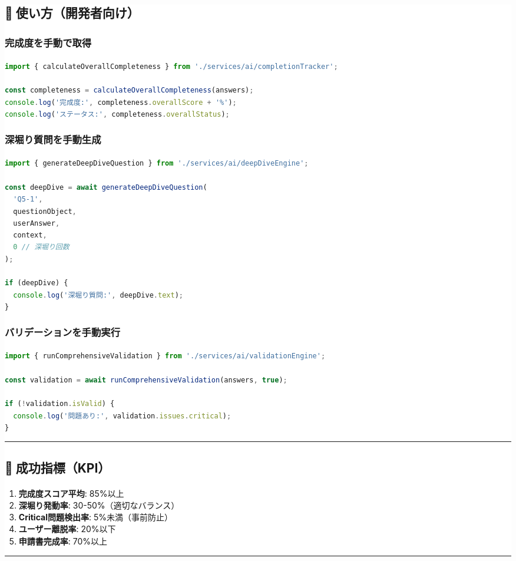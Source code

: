 
## 📝 使い方（開発者向け）

### 完成度を手動で取得
```javascript
import { calculateOverallCompleteness } from './services/ai/completionTracker';

const completeness = calculateOverallCompleteness(answers);
console.log('完成度:', completeness.overallScore + '%');
console.log('ステータス:', completeness.overallStatus);
```

### 深堀り質問を手動生成
```javascript
import { generateDeepDiveQuestion } from './services/ai/deepDiveEngine';

const deepDive = await generateDeepDiveQuestion(
  'Q5-1',
  questionObject,
  userAnswer,
  context,
  0 // 深堀り回数
);

if (deepDive) {
  console.log('深堀り質問:', deepDive.text);
}
```

### バリデーションを手動実行
```javascript
import { runComprehensiveValidation } from './services/ai/validationEngine';

const validation = await runComprehensiveValidation(answers, true);

if (!validation.isValid) {
  console.log('問題あり:', validation.issues.critical);
}
```

---

## 🎯 成功指標（KPI）

1. **完成度スコア平均**: 85%以上
2. **深堀り発動率**: 30-50%（適切なバランス）
3. **Critical問題検出率**: 5%未満（事前防止）
4. **ユーザー離脱率**: 20%以下
5. **申請書完成率**: 70%以上

---
